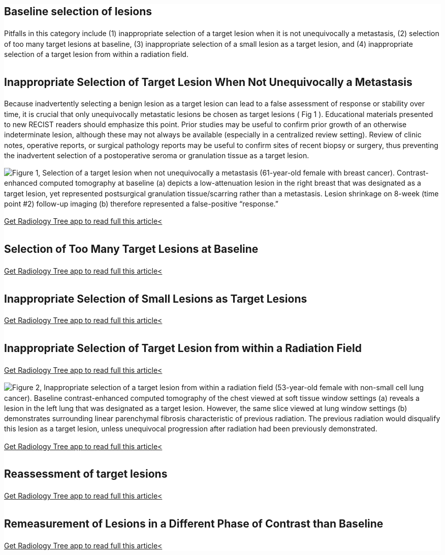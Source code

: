 ## Baseline selection of lesions

Pitfalls in this category include (1) inappropriate selection of a target lesion when it is not unequivocally a metastasis, (2) selection of too many target lesions at baseline, (3) inappropriate selection of a small lesion as a target lesion, and (4) inappropriate selection of a target lesion from within a radiation field.

## Inappropriate Selection of Target Lesion When Not Unequivocally a Metastasis

Because inadvertently selecting a benign lesion as a target lesion can lead to a false assessment of response or stability over time, it is crucial that only unequivocally metastatic lesions be chosen as target lesions (  Fig 1 ). Educational materials presented to new RECIST readers should emphasize this point. Prior studies may be useful to confirm prior growth of an otherwise indeterminate lesion, although these may not always be available (especially in a centralized review setting). Review of clinic notes, operative reports, or surgical pathology reports may be useful to confirm sites of recent biopsy or surgery, thus preventing the inadvertent selection of a postoperative seroma or granulation tissue as a target lesion.

![Figure 1, Selection of a target lesion when not unequivocally a metastasis (61-year-old female with breast cancer). Contrast-enhanced computed tomography at baseline (a) depicts a low-attenuation lesion in the right breast that was designated as a target lesion, yet represented postsurgical granulation tissue/scarring rather than a metastasis. Lesion shrinkage on 8-week (time point #2) follow-up imaging (b) therefore represented a false-positive “response.”](https://storage.googleapis.com/dl.dentistrykey.com/clinical/PitfallsinRECISTDataExtractionforClinicalTrials/0_1s20S1076633215000513.jpg)

[Get Radiology Tree app to read full this article<](https://clinicalpub.com/app)

## Selection of Too Many Target Lesions at Baseline

[Get Radiology Tree app to read full this article<](https://clinicalpub.com/app)

## Inappropriate Selection of Small Lesions as Target Lesions

[Get Radiology Tree app to read full this article<](https://clinicalpub.com/app)

## Inappropriate Selection of Target Lesion from within a Radiation Field

[Get Radiology Tree app to read full this article<](https://clinicalpub.com/app)

![Figure 2, Inappropriate selection of a target lesion from within a radiation field (53-year-old female with non-small cell lung cancer). Baseline contrast-enhanced computed tomography of the chest viewed at soft tissue window settings (a) reveals a lesion in the left lung that was designated as a target lesion. However, the same slice viewed at lung window settings (b) demonstrates surrounding linear parenchymal fibrosis characteristic of previous radiation. The previous radiation would disqualify this lesion as a target lesion, unless unequivocal progression after radiation had been previously demonstrated.](https://storage.googleapis.com/dl.dentistrykey.com/clinical/PitfallsinRECISTDataExtractionforClinicalTrials/1_1s20S1076633215000513.jpg)

[Get Radiology Tree app to read full this article<](https://clinicalpub.com/app)

## Reassessment of target lesions

[Get Radiology Tree app to read full this article<](https://clinicalpub.com/app)

## Remeasurement of Lesions in a Different Phase of Contrast than Baseline

[Get Radiology Tree app to read full this article<](https://clinicalpub.com/app)
